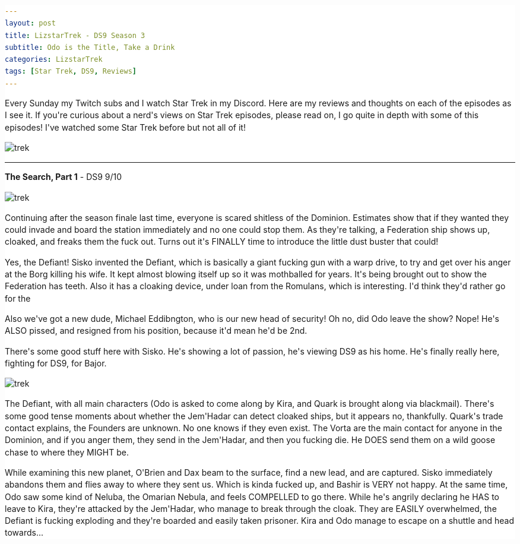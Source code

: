 ```yaml
---
layout: post
title: LizstarTrek - DS9 Season 3
subtitle: Odo is the Title, Take a Drink
categories: LizstarTrek
tags: [Star Trek, DS9, Reviews]
---
```


Every Sunday my Twitch subs and I watch Star Trek in my Discord. Here are my reviews and thoughts on each of the episodes as I see it. If you're curious about a nerd's views on Star Trek episodes, please read on, I go quite in depth with some of this episodes! I've watched some Star Trek before but not all of it!

<img src="https://imgur.com/3hjVFti.png" alt="trek">

---

**The Search, Part 1** - DS9
9/10

<img src="https://imgur.com/RmfONQ6.png" alt="trek">

Continuing after the season finale last time, everyone is scared shitless of the Dominion. Estimates show that if they wanted they could invade and board the station immediately and no one could stop them. As they're talking, a Federation ship shows up, cloaked, and freaks them the fuck out. Turns out it's FINALLY time to introduce the little dust buster that could!

Yes, the Defiant! Sisko invented the Defiant, which is basically a giant fucking gun with a warp drive, to try and get over his anger at the Borg killing his wife. It kept almost blowing itself up so it was mothballed for years. It's being brought out to show the Federation has teeth. Also it has a cloaking device, under loan from the Romulans, which is interesting. I'd think they'd rather go for the 

Also we've got a new dude, Michael Eddibngton, who is our new head of security! Oh no, did Odo leave the show? Nope! He's ALSO pissed, and resigned from his position, because it'd mean he'd be 2nd.

There's some good stuff here with Sisko. He's showing a lot of passion, he's viewing DS9 as his home. He's finally really here, fighting for DS9, for Bajor. 

<img src="https://imgur.com/8EbBmMR.png" alt="trek">

The Defiant, with all main characters (Odo is asked to come along by Kira, and Quark is brought along via blackmail). There's some good tense moments about whether the Jem'Hadar can detect cloaked ships, but it appears no, thankfully. Quark's trade contact explains, the Founders are unknown. No one knows if they even exist. The Vorta are the main contact for anyone in the Dominion, and if you anger them, they send in the Jem'Hadar, and then you fucking die. He DOES send them on a wild goose chase to where they MIGHT be.

While examining this new planet, O'Brien and Dax beam to the surface, find a new lead, and are captured. Sisko immediately abandons them and flies away to where they sent us. Which is kinda fucked up, and Bashir is VERY not happy. At the same time, Odo saw some kind of Neluba, the Omarian Nebula, and feels COMPELLED to go there. While he's angrily declaring he HAS to leave to Kira, they're attacked by the Jem'Hadar, who manage to break through the cloak. They are EASILY overwhelmed, the Defiant is fucking exploding and they're boarded and easily taken prisoner. Kira and Odo manage to escape on a shuttle and head towards...
